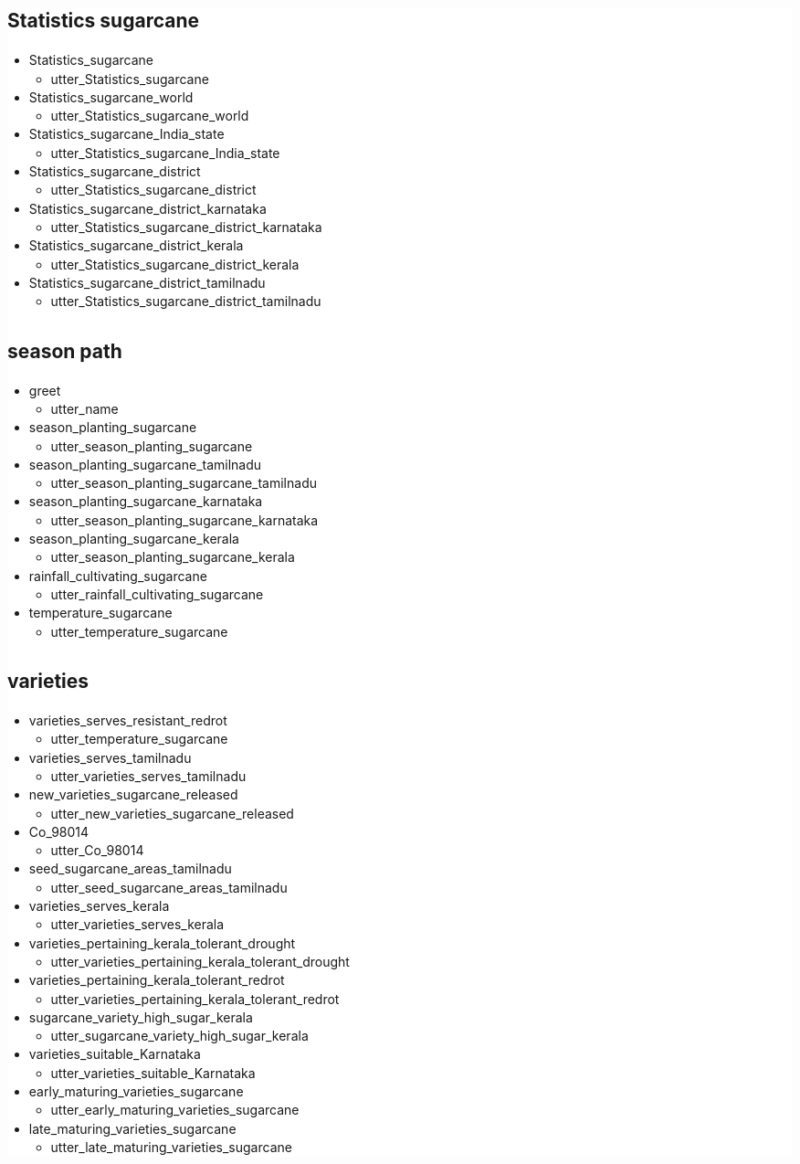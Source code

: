  
## Statistics sugarcane
* Statistics_sugarcane
  - utter_Statistics_sugarcane
* Statistics_sugarcane_world
  - utter_Statistics_sugarcane_world
* Statistics_sugarcane_India_state
  - utter_Statistics_sugarcane_India_state
* Statistics_sugarcane_district
  - utter_Statistics_sugarcane_district   
* Statistics_sugarcane_district_karnataka  
  - utter_Statistics_sugarcane_district_karnataka
* Statistics_sugarcane_district_kerala 
  - utter_Statistics_sugarcane_district_kerala
* Statistics_sugarcane_district_tamilnadu   
  - utter_Statistics_sugarcane_district_tamilnadu       

    
## season path
* greet
  - utter_name
* season_planting_sugarcane
  - utter_season_planting_sugarcane
* season_planting_sugarcane_tamilnadu
  - utter_season_planting_sugarcane_tamilnadu
* season_planting_sugarcane_karnataka
  - utter_season_planting_sugarcane_karnataka
* season_planting_sugarcane_kerala
  - utter_season_planting_sugarcane_kerala
* rainfall_cultivating_sugarcane
  - utter_rainfall_cultivating_sugarcane
* temperature_sugarcane
  - utter_temperature_sugarcane

## varieties
* varieties_serves_resistant_redrot
  - utter_temperature_sugarcane  
* varieties_serves_tamilnadu
  - utter_varieties_serves_tamilnadu
* new_varieties_sugarcane_released
  - utter_new_varieties_sugarcane_released
* Co_98014
  - utter_Co_98014
* seed_sugarcane_areas_tamilnadu
  - utter_seed_sugarcane_areas_tamilnadu 
* varieties_serves_kerala
  - utter_varieties_serves_kerala
* varieties_pertaining_kerala_tolerant_drought
  - utter_varieties_pertaining_kerala_tolerant_drought
* varieties_pertaining_kerala_tolerant_redrot
  - utter_varieties_pertaining_kerala_tolerant_redrot   
* sugarcane_variety_high_sugar_kerala
  - utter_sugarcane_variety_high_sugar_kerala  
* varieties_suitable_Karnataka
  - utter_varieties_suitable_Karnataka
* early_maturing_varieties_sugarcane
  - utter_early_maturing_varieties_sugarcane
* late_maturing_varieties_sugarcane
  - utter_late_maturing_varieties_sugarcane                                                     

